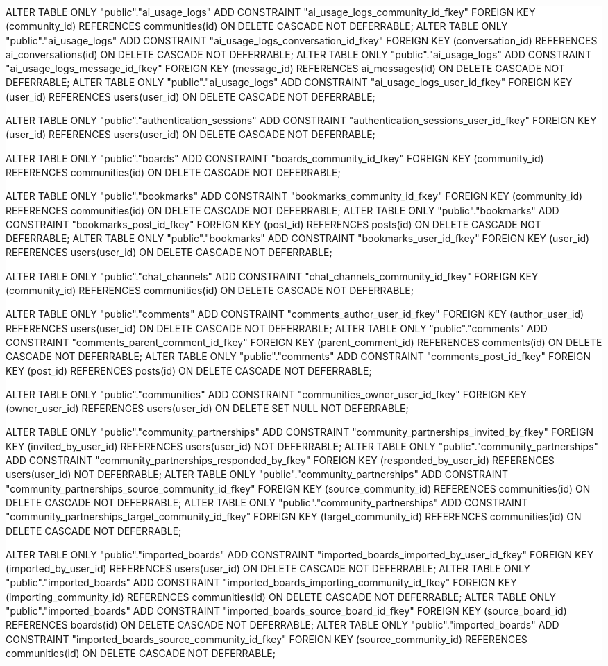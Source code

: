 ALTER TABLE ONLY "public"."ai_usage_logs" ADD CONSTRAINT "ai_usage_logs_community_id_fkey" FOREIGN KEY (community_id) REFERENCES communities(id) ON DELETE CASCADE NOT DEFERRABLE;
ALTER TABLE ONLY "public"."ai_usage_logs" ADD CONSTRAINT "ai_usage_logs_conversation_id_fkey" FOREIGN KEY (conversation_id) REFERENCES ai_conversations(id) ON DELETE CASCADE NOT DEFERRABLE;
ALTER TABLE ONLY "public"."ai_usage_logs" ADD CONSTRAINT "ai_usage_logs_message_id_fkey" FOREIGN KEY (message_id) REFERENCES ai_messages(id) ON DELETE CASCADE NOT DEFERRABLE;
ALTER TABLE ONLY "public"."ai_usage_logs" ADD CONSTRAINT "ai_usage_logs_user_id_fkey" FOREIGN KEY (user_id) REFERENCES users(user_id) ON DELETE CASCADE NOT DEFERRABLE;

ALTER TABLE ONLY "public"."authentication_sessions" ADD CONSTRAINT "authentication_sessions_user_id_fkey" FOREIGN KEY (user_id) REFERENCES users(user_id) ON DELETE CASCADE NOT DEFERRABLE;

ALTER TABLE ONLY "public"."boards" ADD CONSTRAINT "boards_community_id_fkey" FOREIGN KEY (community_id) REFERENCES communities(id) ON DELETE CASCADE NOT DEFERRABLE;

ALTER TABLE ONLY "public"."bookmarks" ADD CONSTRAINT "bookmarks_community_id_fkey" FOREIGN KEY (community_id) REFERENCES communities(id) ON DELETE CASCADE NOT DEFERRABLE;
ALTER TABLE ONLY "public"."bookmarks" ADD CONSTRAINT "bookmarks_post_id_fkey" FOREIGN KEY (post_id) REFERENCES posts(id) ON DELETE CASCADE NOT DEFERRABLE;
ALTER TABLE ONLY "public"."bookmarks" ADD CONSTRAINT "bookmarks_user_id_fkey" FOREIGN KEY (user_id) REFERENCES users(user_id) ON DELETE CASCADE NOT DEFERRABLE;

ALTER TABLE ONLY "public"."chat_channels" ADD CONSTRAINT "chat_channels_community_id_fkey" FOREIGN KEY (community_id) REFERENCES communities(id) ON DELETE CASCADE NOT DEFERRABLE;

ALTER TABLE ONLY "public"."comments" ADD CONSTRAINT "comments_author_user_id_fkey" FOREIGN KEY (author_user_id) REFERENCES users(user_id) ON DELETE CASCADE NOT DEFERRABLE;
ALTER TABLE ONLY "public"."comments" ADD CONSTRAINT "comments_parent_comment_id_fkey" FOREIGN KEY (parent_comment_id) REFERENCES comments(id) ON DELETE CASCADE NOT DEFERRABLE;
ALTER TABLE ONLY "public"."comments" ADD CONSTRAINT "comments_post_id_fkey" FOREIGN KEY (post_id) REFERENCES posts(id) ON DELETE CASCADE NOT DEFERRABLE;

ALTER TABLE ONLY "public"."communities" ADD CONSTRAINT "communities_owner_user_id_fkey" FOREIGN KEY (owner_user_id) REFERENCES users(user_id) ON DELETE SET NULL NOT DEFERRABLE;

ALTER TABLE ONLY "public"."community_partnerships" ADD CONSTRAINT "community_partnerships_invited_by_fkey" FOREIGN KEY (invited_by_user_id) REFERENCES users(user_id) NOT DEFERRABLE;
ALTER TABLE ONLY "public"."community_partnerships" ADD CONSTRAINT "community_partnerships_responded_by_fkey" FOREIGN KEY (responded_by_user_id) REFERENCES users(user_id) NOT DEFERRABLE;
ALTER TABLE ONLY "public"."community_partnerships" ADD CONSTRAINT "community_partnerships_source_community_id_fkey" FOREIGN KEY (source_community_id) REFERENCES communities(id) ON DELETE CASCADE NOT DEFERRABLE;
ALTER TABLE ONLY "public"."community_partnerships" ADD CONSTRAINT "community_partnerships_target_community_id_fkey" FOREIGN KEY (target_community_id) REFERENCES communities(id) ON DELETE CASCADE NOT DEFERRABLE;

ALTER TABLE ONLY "public"."imported_boards" ADD CONSTRAINT "imported_boards_imported_by_user_id_fkey" FOREIGN KEY (imported_by_user_id) REFERENCES users(user_id) ON DELETE CASCADE NOT DEFERRABLE;
ALTER TABLE ONLY "public"."imported_boards" ADD CONSTRAINT "imported_boards_importing_community_id_fkey" FOREIGN KEY (importing_community_id) REFERENCES communities(id) ON DELETE CASCADE NOT DEFERRABLE;
ALTER TABLE ONLY "public"."imported_boards" ADD CONSTRAINT "imported_boards_source_board_id_fkey" FOREIGN KEY (source_board_id) REFERENCES boards(id) ON DELETE CASCADE NOT DEFERRABLE;
ALTER TABLE ONLY "public"."imported_boards" ADD CONSTRAINT "imported_boards_source_community_id_fkey" FOREIGN KEY (source_community_id) REFERENCES communities(id) ON DELETE CASCADE NOT DEFERRABLE;
